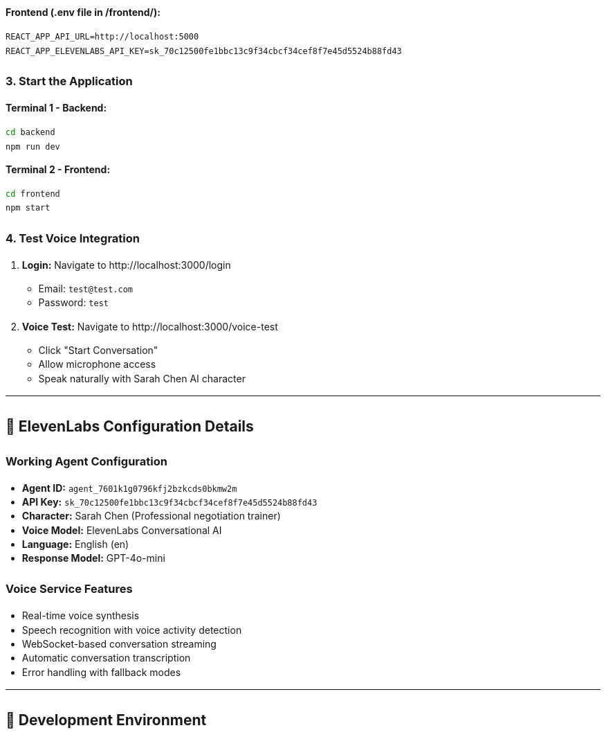 **Frontend (.env file in /frontend/):**
```env
REACT_APP_API_URL=http://localhost:5000
REACT_APP_ELEVENLABS_API_KEY=sk_70c12500fe1bbc13c9f34cbcf34cef8f7e45d5524b88fd43
```

### **3. Start the Application**

**Terminal 1 - Backend:**
```bash
cd backend
npm run dev
```

**Terminal 2 - Frontend:**
```bash
cd frontend
npm start
```

### **4. Test Voice Integration**

1. **Login:** Navigate to http://localhost:3000/login
   - Email: `test@test.com`
   - Password: `test`

2. **Voice Test:** Navigate to http://localhost:3000/voice-test
   - Click "Start Conversation"
   - Allow microphone access
   - Speak naturally with Sarah Chen AI character

---

## 🎯 ElevenLabs Configuration Details

### **Working Agent Configuration**
- **Agent ID:** `agent_7601k1g0796kfj2bzkcds0bkmw2m`
- **API Key:** `sk_70c12500fe1bbc13c9f34cbcf34cef8f7e45d5524b88fd43`
- **Character:** Sarah Chen (Professional negotiation trainer)
- **Voice Model:** ElevenLabs Conversational AI
- **Language:** English (en)
- **Response Model:** GPT-4o-mini

### **Voice Service Features**
- Real-time voice synthesis
- Speech recognition with voice activity detection
- WebSocket-based conversation streaming
- Automatic conversation transcription
- Error handling with fallback modes

---

## 🔧 Development Environment
